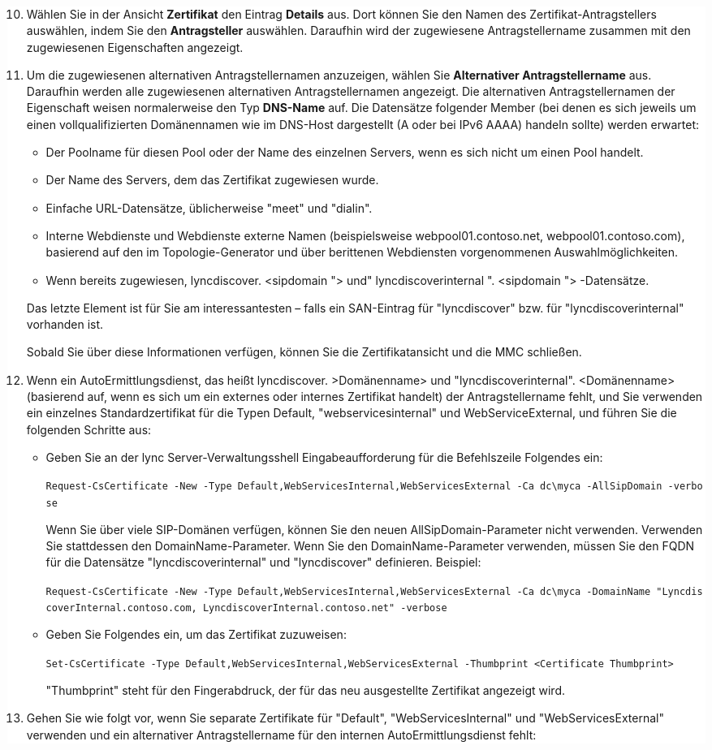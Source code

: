 10. Wählen Sie in der Ansicht **Zertifikat** den Eintrag **Details** aus. Dort können Sie den Namen des Zertifikat-Antragstellers auswählen, indem Sie den **Antragsteller** auswählen. Daraufhin wird der zugewiesene Antragstellername zusammen mit den zugewiesenen Eigenschaften angezeigt.

11. Um die zugewiesenen alternativen Antragstellernamen anzuzeigen, wählen Sie **Alternativer Antragstellername** aus. Daraufhin werden alle zugewiesenen alternativen Antragstellernamen angezeigt. Die alternativen Antragstellernamen der Eigenschaft weisen normalerweise den Typ **DNS-Name** auf. Die Datensätze folgender Member (bei denen es sich jeweils um einen vollqualifizierten Domänennamen wie im DNS-Host dargestellt (A oder bei IPv6 AAAA) handeln sollte) werden erwartet:
    
      - Der Poolname für diesen Pool oder der Name des einzelnen Servers, wenn es sich nicht um einen Pool handelt.
    
      - Der Name des Servers, dem das Zertifikat zugewiesen wurde.
    
      - Einfache URL-Datensätze, üblicherweise "meet" und "dialin".
    
      - Interne Webdienste und Webdienste externe Namen (beispielsweise webpool01.contoso.net, webpool01.contoso.com), basierend auf den im Topologie-Generator und über berittenen Webdiensten vorgenommenen Auswahlmöglichkeiten.
    
      - Wenn bereits zugewiesen, lyncdiscover. \<sipdomain "\> und" lyncdiscoverinternal ". \<sipdomain "\> -Datensätze.
    
    Das letzte Element ist für Sie am interessantesten – falls ein SAN-Eintrag für "lyncdiscover" bzw. für "lyncdiscoverinternal" vorhanden ist.
    
    Sobald Sie über diese Informationen verfügen, können Sie die Zertifikatansicht und die MMC schließen.

12. Wenn ein AutoErmittlungsdienst, das heißt lyncdiscover. \>Domänenname\> und "lyncdiscoverinternal". \<Domänenname\> (basierend auf, wenn es sich um ein externes oder internes Zertifikat handelt) der Antragstellername fehlt, und Sie verwenden ein einzelnes Standardzertifikat für die Typen Default, "webservicesinternal" und WebServiceExternal, und führen Sie die folgenden Schritte aus:
    
      - Geben Sie an der lync Server-Verwaltungsshell Eingabeaufforderung für die Befehlszeile Folgendes ein:
        
            Request-CsCertificate -New -Type Default,WebServicesInternal,WebServicesExternal -Ca dc\myca -AllSipDomain -verbose
        
        Wenn Sie über viele SIP-Domänen verfügen, können Sie den neuen AllSipDomain-Parameter nicht verwenden. Verwenden Sie stattdessen den DomainName-Parameter. Wenn Sie den DomainName-Parameter verwenden, müssen Sie den FQDN für die Datensätze "lyncdiscoverinternal" und "lyncdiscover" definieren. Beispiel:
        
            Request-CsCertificate -New -Type Default,WebServicesInternal,WebServicesExternal -Ca dc\myca -DomainName "LyncdiscoverInternal.contoso.com, LyncdiscoverInternal.contoso.net" -verbose
    
      - Geben Sie Folgendes ein, um das Zertifikat zuzuweisen:
        
            Set-CsCertificate -Type Default,WebServicesInternal,WebServicesExternal -Thumbprint <Certificate Thumbprint>
        
        "Thumbprint" steht für den Fingerabdruck, der für das neu ausgestellte Zertifikat angezeigt wird.

13. Gehen Sie wie folgt vor, wenn Sie separate Zertifikate für "Default", "WebServicesInternal" und "WebServicesExternal" verwenden und ein alternativer Antragstellername für den internen AutoErmittlungsdienst fehlt:
    